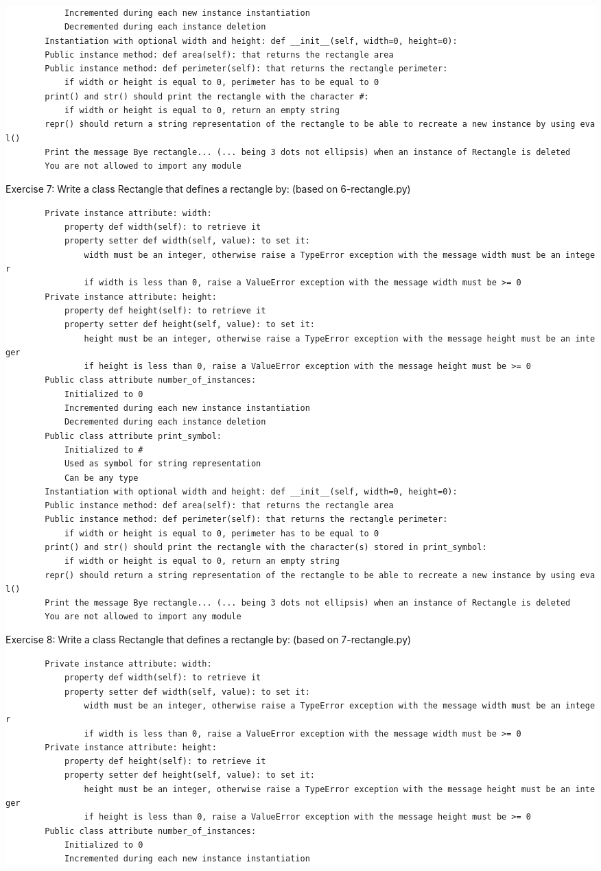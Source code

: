                 Incremented during each new instance instantiation
                Decremented during each instance deletion
            Instantiation with optional width and height: def __init__(self, width=0, height=0):
            Public instance method: def area(self): that returns the rectangle area
            Public instance method: def perimeter(self): that returns the rectangle perimeter:
                if width or height is equal to 0, perimeter has to be equal to 0
            print() and str() should print the rectangle with the character #:
                if width or height is equal to 0, return an empty string
            repr() should return a string representation of the rectangle to be able to recreate a new instance by using eval()
            Print the message Bye rectangle... (... being 3 dots not ellipsis) when an instance of Rectangle is deleted
            You are not allowed to import any module

Exercise 7: Write a class Rectangle that defines a rectangle by: (based on 6-rectangle.py)

            Private instance attribute: width:
                property def width(self): to retrieve it
                property setter def width(self, value): to set it:
                    width must be an integer, otherwise raise a TypeError exception with the message width must be an integer
                    if width is less than 0, raise a ValueError exception with the message width must be >= 0
            Private instance attribute: height:
                property def height(self): to retrieve it
                property setter def height(self, value): to set it:
                    height must be an integer, otherwise raise a TypeError exception with the message height must be an integer
                    if height is less than 0, raise a ValueError exception with the message height must be >= 0
            Public class attribute number_of_instances:
                Initialized to 0
                Incremented during each new instance instantiation
                Decremented during each instance deletion
            Public class attribute print_symbol:
                Initialized to #
                Used as symbol for string representation
                Can be any type
            Instantiation with optional width and height: def __init__(self, width=0, height=0):
            Public instance method: def area(self): that returns the rectangle area
            Public instance method: def perimeter(self): that returns the rectangle perimeter:
                if width or height is equal to 0, perimeter has to be equal to 0
            print() and str() should print the rectangle with the character(s) stored in print_symbol:
                if width or height is equal to 0, return an empty string
            repr() should return a string representation of the rectangle to be able to recreate a new instance by using eval()
            Print the message Bye rectangle... (... being 3 dots not ellipsis) when an instance of Rectangle is deleted
            You are not allowed to import any module

Exercise 8: Write a class Rectangle that defines a rectangle by: (based on 7-rectangle.py)

            Private instance attribute: width:
                property def width(self): to retrieve it
                property setter def width(self, value): to set it:
                    width must be an integer, otherwise raise a TypeError exception with the message width must be an integer
                    if width is less than 0, raise a ValueError exception with the message width must be >= 0
            Private instance attribute: height:
                property def height(self): to retrieve it
                property setter def height(self, value): to set it:
                    height must be an integer, otherwise raise a TypeError exception with the message height must be an integer
                    if height is less than 0, raise a ValueError exception with the message height must be >= 0
            Public class attribute number_of_instances:
                Initialized to 0
                Incremented during each new instance instantiation